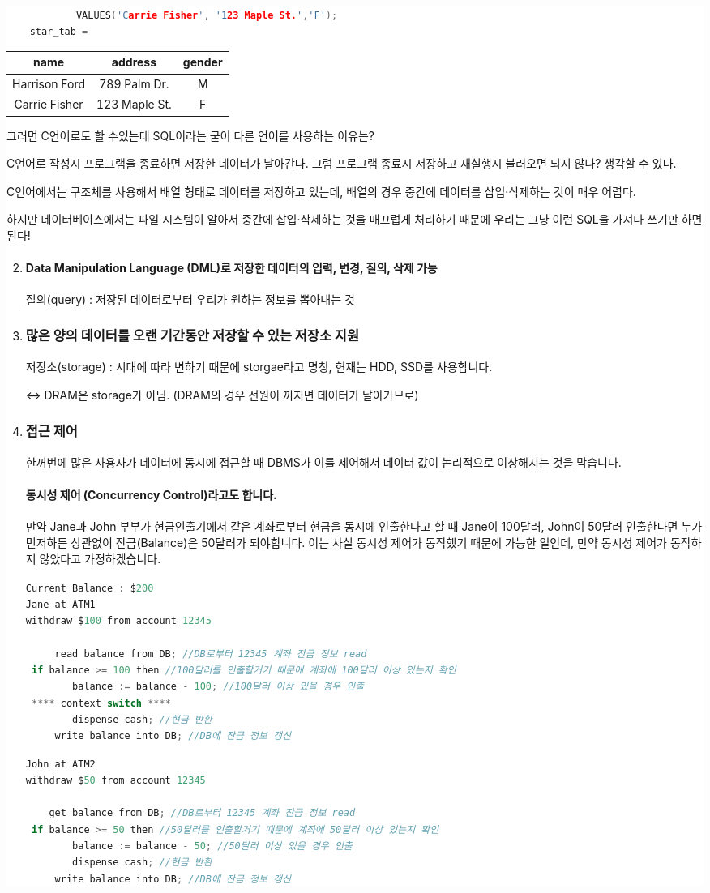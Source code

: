 ```c
        	VALUES('Carrie Fisher', '123 Maple St.','F');
	star_tab =
```

|     name      |    address    | gender |
| :-----------: | :-----------: | :----: |
| Harrison Ford | 789 Palm Dr.  |   M    |
| Carrie Fisher | 123 Maple St. |   F    |

그러면 C언어로도 할 수있는데 SQL이라는 굳이 다른 언어를 사용하는 이유는?

C언어로 작성시 프로그램을 종료하면 저장한 데이터가 날아간다. 그럼 프로그램 종료시 저장하고 재실행시 불러오면 되지 않나? 생각할 수 있다.

C언어에서는 구조체를 사용해서 배열 형태로 데이터를 저장하고 있는데, 배열의 경우 중간에 데이터를 삽입·삭제하는 것이 매우 어렵다.

하지만 데이터베이스에서는 파일 시스템이 알아서 중간에 삽입·삭제하는 것을 매끄럽게 처리하기 때문에 우리는 그냥 이런 SQL을 가져다 쓰기만 하면 된다!



2. #### Data Manipulation Language (DML)로 저장한 데이터의 입력, 변경, 질의, 삭제 가능

   <u>질의(query) : 저장된 데이터로부터 우리가 원하는 정보를 뽑아내는 것</u>

   

3. ### 많은 양의 데이터를 오랜 기간동안 저장할 수 있는 저장소 지원

   저장소(storage) : 시대에 따라 변하기 때문에 storgae라고 명칭, 현재는 HDD, SSD를 사용합니다.

   ↔ DRAM은 storage가 아님. (DRAM의 경우 전원이 꺼지면 데이터가 날아가므로)

   

4. ### 접근 제어

   한꺼번에 많은 사용자가 데이터에 동시에 접근할 때 DBMS가 이를 제어해서 데이터 값이 논리적으로 이상해지는 것을 막습니다.

   #### **동시성 제어 (Concurrency Control)라고도 합니다.**

   만약 Jane과 John 부부가 현금인출기에서 같은 계좌로부터 현금을 동시에 인출한다고 할 때 Jane이 100달러, John이 50달러 인출한다면 누가 먼저하든 상관없이 잔금(Balance)은 50달러가 되야합니다. 이는 사실 동시성 제어가 동작했기 때문에 가능한 일인데, 만약 동시성 제어가 동작하지 않았다고 가정하겠습니다.

   ```c
   Current Balance : $200
   Jane at ATM1
   withdraw $100 from account 12345
       
      	read balance from DB; //DB로부터 12345 계좌 잔금 정보 read
   	if balance >= 100 then //100달러를 인출할거기 때문에 계좌에 100달러 이상 있는지 확인
           balance := balance - 100; //100달러 이상 있을 경우 인출
   	**** context switch ****
           dispense cash; //현금 반환
   		write balance into DB; //DB에 잔금 정보 갱신
   ```

   ```c
   John at ATM2
   withdraw $50 from account 12345
       
       get balance from DB; //DB로부터 12345 계좌 잔금 정보 read
   	if balance >= 50 then //50달러를 인출할거기 때문에 계좌에 50달러 이상 있는지 확인
           balance := balance - 50; //50달러 이상 있을 경우 인출
           dispense cash; //현금 반환
   		write balance into DB; //DB에 잔금 정보 갱신
   ```
